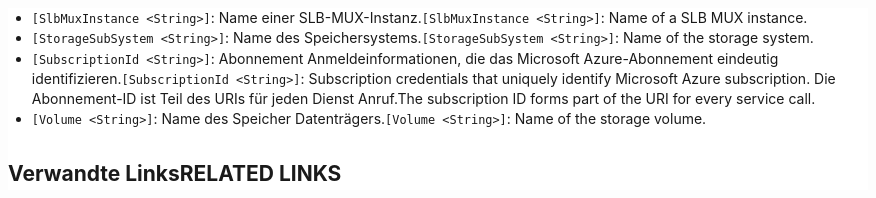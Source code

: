   - <span data-ttu-id="58b89-151">`[SlbMuxInstance <String>]`: Name einer SLB-MUX-Instanz.</span><span class="sxs-lookup"><span data-stu-id="58b89-151">`[SlbMuxInstance <String>]`: Name of a SLB MUX instance.</span></span>
  - <span data-ttu-id="58b89-152">`[StorageSubSystem <String>]`: Name des Speichersystems.</span><span class="sxs-lookup"><span data-stu-id="58b89-152">`[StorageSubSystem <String>]`: Name of the storage system.</span></span>
  - <span data-ttu-id="58b89-153">`[SubscriptionId <String>]`: Abonnement Anmeldeinformationen, die das Microsoft Azure-Abonnement eindeutig identifizieren.</span><span class="sxs-lookup"><span data-stu-id="58b89-153">`[SubscriptionId <String>]`: Subscription credentials that uniquely identify Microsoft Azure subscription.</span></span> <span data-ttu-id="58b89-154">Die Abonnement-ID ist Teil des URIs für jeden Dienst Anruf.</span><span class="sxs-lookup"><span data-stu-id="58b89-154">The subscription ID forms part of the URI for every service call.</span></span>
  - <span data-ttu-id="58b89-155">`[Volume <String>]`: Name des Speicher Datenträgers.</span><span class="sxs-lookup"><span data-stu-id="58b89-155">`[Volume <String>]`: Name of the storage volume.</span></span>

## <span data-ttu-id="58b89-156">Verwandte Links</span><span class="sxs-lookup"><span data-stu-id="58b89-156">RELATED LINKS</span></span>

